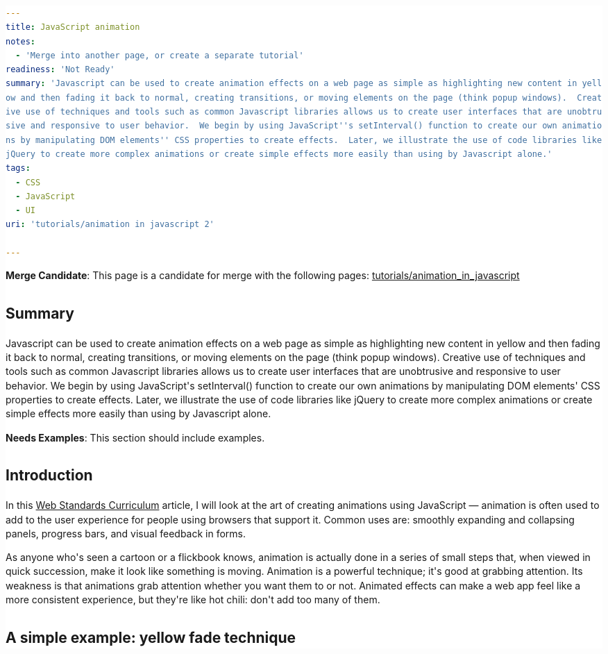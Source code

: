 ```yaml
---
title: JavaScript animation
notes:
  - 'Merge into another page, or create a separate tutorial'
readiness: 'Not Ready'
summary: 'Javascript can be used to create animation effects on a web page as simple as highlighting new content in yellow and then fading it back to normal, creating transitions, or moving elements on the page (think popup windows).  Creative use of techniques and tools such as common Javascript libraries allows us to create user interfaces that are unobtrusive and responsive to user behavior.  We begin by using JavaScript''s setInterval() function to create our own animations by manipulating DOM elements'' CSS properties to create effects.  Later, we illustrate the use of code libraries like jQuery to create more complex animations or create simple effects more easily than using by Javascript alone.'
tags:
  - CSS
  - JavaScript
  - UI
uri: 'tutorials/animation in javascript 2'

---
```

**Merge Candidate**: This page is a candidate for merge with the following pages: [tutorials/animation\_in\_javascript](/tutorials/animation_in_javascript)

## <span>Summary</span>

Javascript can be used to create animation effects on a web page as simple as highlighting new content in yellow and then fading it back to normal, creating transitions, or moving elements on the page (think popup windows). Creative use of techniques and tools such as common Javascript libraries allows us to create user interfaces that are unobtrusive and responsive to user behavior. We begin by using JavaScript's setInterval() function to create our own animations by manipulating DOM elements' CSS properties to create effects. Later, we illustrate the use of code libraries like jQuery to create more complex animations or create simple effects more easily than using by Javascript alone.

**Needs Examples**: This section should include examples.

## <span>Introduction</span>

In this [Web Standards Curriculum](http://www.w3.org/wiki/Web_Standards_Curriculum) article, I will look at the art of creating animations using JavaScript — animation is often used to add to the user experience for people using browsers that support it. Common uses are: smoothly expanding and collapsing panels, progress bars, and visual feedback in forms.

As anyone who's seen a cartoon or a flickbook knows, animation is actually done in a series of small steps that, when viewed in quick succession, make it look like something is moving. Animation is a powerful technique; it's good at grabbing attention. Its weakness is that animations grab attention whether you want them to or not. Animated effects can make a web app feel like a more consistent experience, but they're like hot chili: don't add too many of them.

## <span>A simple example: yellow fade technique</span>

